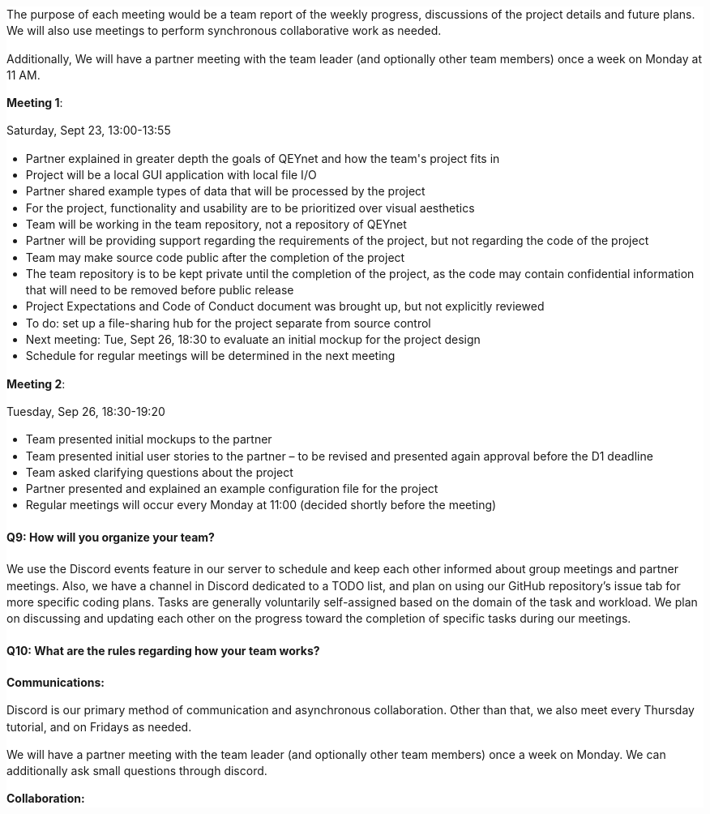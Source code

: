 The purpose of each meeting would be a team report of the weekly progress, discussions of the project details and future plans. We will also use meetings to perform synchronous collaborative work as needed.

Additionally, We will have a partner meeting with the team leader (and optionally other team members) once a week on Monday at 11 AM.

**Meeting 1**:

Saturday, Sept 23, 13:00-13:55
* Partner explained in greater depth the goals of QEYnet and how the team's project fits in
* Project will be a local GUI application with local file I/O
* Partner shared example types of data that will be processed by the project
* For the project, functionality and usability are to be prioritized over visual aesthetics
* Team will be working in the team repository, not a repository of QEYnet
* Partner will be providing support regarding the requirements of the project, but not regarding the code of the project
* Team may make source code public after the completion of the project
* The team repository is to be kept private until the completion of the project, as the code may contain confidential information that will need to be removed before public release
* Project Expectations and Code of Conduct document was brought up, but not explicitly reviewed
* To do: set up a file-sharing hub for the project separate from source control
* Next meeting: Tue, Sept 26, 18:30 to evaluate an initial mockup for the project design
* Schedule for regular meetings will be determined in the next meeting

**Meeting 2**:

Tuesday, Sep 26, 18:30-19:20

* Team presented initial mockups to the partner
* Team presented initial user stories to the partner – to be revised and presented again approval before the D1 deadline
* Team asked clarifying questions about the project
* Partner presented and explained an example configuration file for the project
* Regular meetings will occur every Monday at 11:00 (decided shortly before the meeting)

  
#### Q9: How will you organize your team?

We use the Discord events feature in our server to schedule and keep each other informed about group meetings and partner meetings. Also, we have a channel in Discord dedicated to a TODO list, and plan on using our GitHub repository’s issue tab for more specific coding plans. Tasks are generally voluntarily self-assigned based on the domain of the task and workload. We plan on discussing and updating each other on the progress toward the completion of specific tasks during our meetings.

#### Q10: What are the rules regarding how your team works?

**Communications:**

Discord is our primary method of communication and asynchronous collaboration. Other than that, we also meet every Thursday tutorial, and on Fridays as needed.

We will have a partner meeting with the team leader (and optionally other team members) once a week on Monday. We can additionally ask small questions through discord.

 
**Collaboration:**
